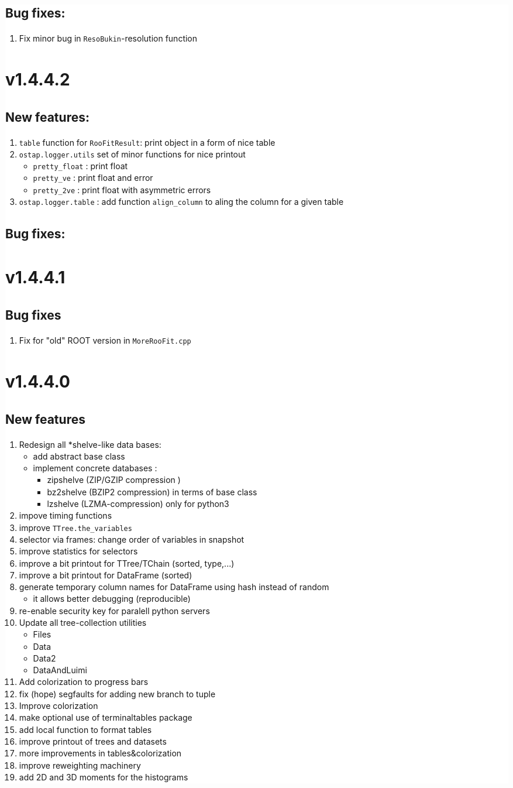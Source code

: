 
## Bug fixes:  

  1. Fix minor bug in `ResoBukin`-resolution function


# v1.4.4.2

## New  features: 

  1. `table` function for `RooFitResult`: print object in a form of nice table 
  1. `ostap.logger.utils`  set of minor functions for nice printout 
      - `pretty_float` : print float 
      - `pretty_ve`    : print float and error 
      - `pretty_2ve`   : print float with asymmetric errors 
  1. `ostap.logger.table`  : add function `align_column` to aling the column for a given table
 
## Bug fixes: 


# v1.4.4.1

## Bug fixes 
 
  1. Fix for "old" ROOT version in `MoreRooFit.cpp`


# v1.4.4.0 

## New features 

 1. Redesign all *shelve-like data bases:
    - add abstract base class
    - implement concrete databases :
      - zipshelve (ZIP/GZIP compression )
      - bz2shelve (BZIP2 compression) in terms of base class
      - lzshelve  (LZMA-compression) only for python3
 1. impove timing functions
 1. improve `TTree.the_variables`
 1. selector via frames: change order of variables in  snapshot
 1. improve statistics for selectors
 1. improve a bit printout for TTree/TChain (sorted, type,...)
 1. improve a bit printout for DataFrame (sorted)
 1. generate temporary column names for DataFrame using hash instead of random 
      - it allows better debugging (reproducible)
 1. re-enable security key for paralell python servers
 1. Update all tree-collection utilities
      - Files
      - Data
      - Data2
      - DataAndLuimi
 1. Add colorization to progress bars
 1. fix (hope) segfaults for adding new branch to tuple
 1. Improve colorization
 1. make optional use of terminaltables package
 1. add local function to format tables
 1. improve printout of trees and datasets
 1. more improvements in tables&colorization
 1. improve reweighting machinery
 1. add 2D and 3D  moments for the histograms